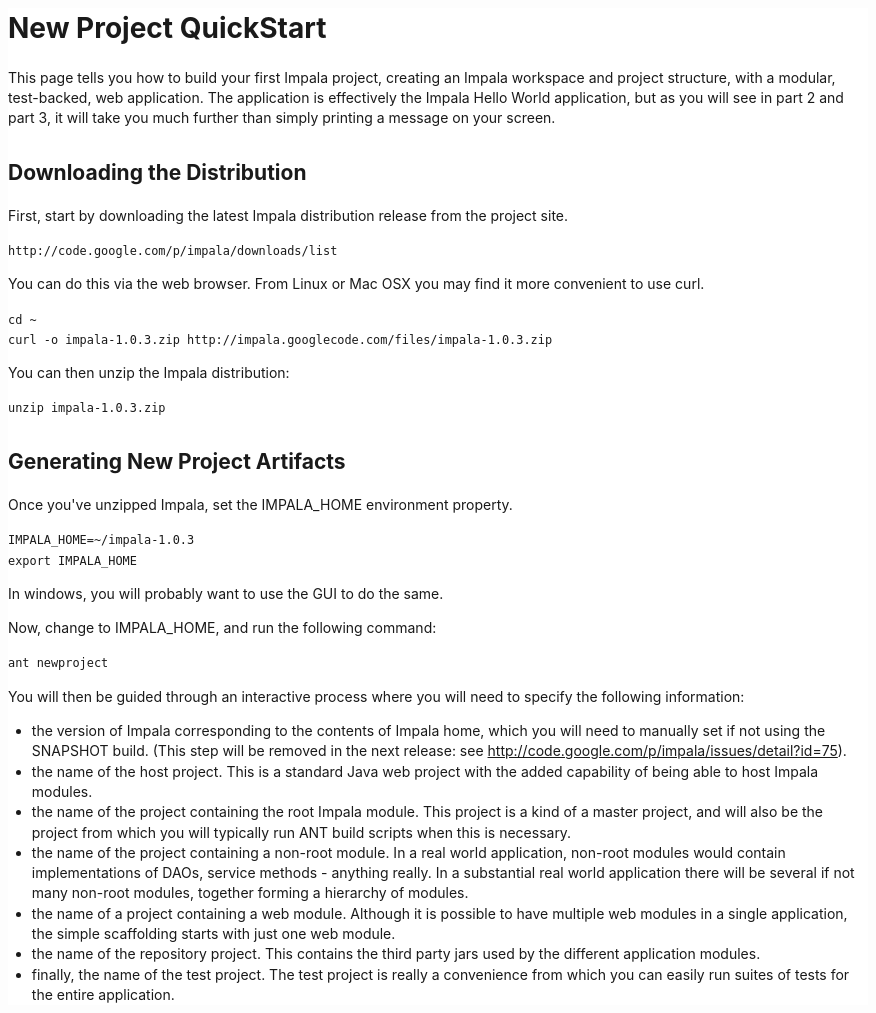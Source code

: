 # New Project QuickStart #

This page tells you how to build your first Impala project, creating an Impala workspace and project structure, with a modular, test-backed, web application. The application is effectively the Impala Hello World application, but as you will see in part 2 and part 3, it will take you much further than simply printing a message on your screen.

## Downloading the Distribution ##

First, start by downloading the latest Impala distribution release from the project site.

```
http://code.google.com/p/impala/downloads/list
```

You can do this via the web browser. From Linux or Mac OSX you may find it more convenient to use curl.

```
cd ~
curl -o impala-1.0.3.zip http://impala.googlecode.com/files/impala-1.0.3.zip
```

You can then unzip the Impala distribution:

```
unzip impala-1.0.3.zip
```

## Generating New Project Artifacts ##

Once you've unzipped Impala, set the IMPALA\_HOME environment property.

```
IMPALA_HOME=~/impala-1.0.3
export IMPALA_HOME
```

In windows, you will probably want to use the GUI to do the same.

Now, change to IMPALA\_HOME, and run the following command:

```
ant newproject
```

You will then be guided through an interactive process where you will need to specify the following information:

  * the version of Impala corresponding to the contents of Impala home, which you will need to manually set if not using the SNAPSHOT build. (This step will be removed in the next release: see http://code.google.com/p/impala/issues/detail?id=75).
  * the name of the host project. This is a standard Java web project with the added capability of being able to host Impala modules.
  * the name of the project containing the root Impala module. This project is a kind of a master project, and will also be the project from which you will typically run ANT build scripts when this is necessary.
  * the name of the project containing a non-root module. In a real world application, non-root modules would contain implementations of DAOs, service methods - anything really. In a substantial real world application there will be several if not many non-root modules, together forming a hierarchy of modules.
  * the name of a project containing a web module. Although it is possible to have multiple web modules in a single application, the simple scaffolding starts with just one web module.
  * the name of the repository project. This contains the third party jars used by the different application modules.
  * finally, the name of the test project. The test project is really a convenience from which you can easily run suites of tests for the entire application.
